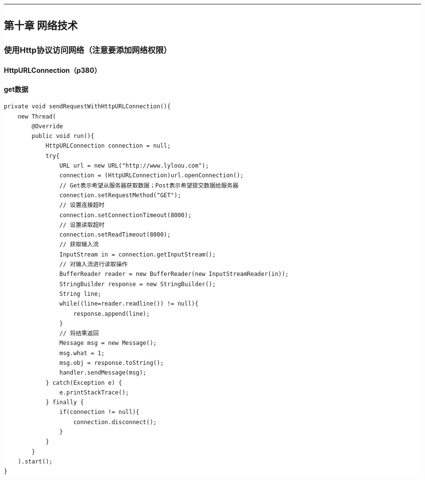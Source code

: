  
------
 
 
## 第十章 网络技术
 
 
### 使用Http协议访问网络（注意要添加网络权限）
#### HttpURLConnection（p380）
**get数据**
```
private void sendRequestWithHttpURLConnection(){
    new Thread(
        @Override
        public void run(){
            HttpURLConnection connection = null;
            try{
                URL url = new URL("http://www.lyloou.com");
                connection = (HttpURLConnection)url.openConnection();
                // Get表示希望从服务器获取数据；Post表示希望提交数据给服务器
                connection.setRequestMethod("GET");
                // 设置连接超时
                connection.setConnectionTimeout(8000);
                // 设置读取超时
                connection.setReadTimeout(8000);
                // 获取输入流
                InputStream in = connection.getInputStream();
                // 对输入流进行读取操作
                BufferReader reader = new BufferReader(new InputStreamReader(in));
                StringBuilder response = new StringBuilder();
                String line;
                while((line=reader.readline()) != null){
                    response.append(line);
                }
                // 将结果返回
                Message msg = new Message();
                msg.what = 1;
                msg.obj = response.toString();
                handler.sendMessage(msg);
            } catch(Exception e) {
                e.printStackTrace();
            } finally {
                if(connection != null){
                    connection.disconnect();
                }
            }
        }
    ).start();
}
```
 
 